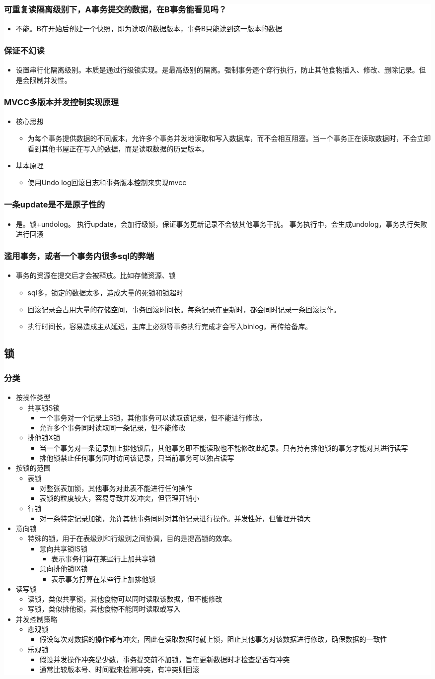 

### 可重复读隔离级别下，A事务提交的数据，在B事务能看见吗？

- 不能。B在开始后创建一个快照，即为读取的数据版本，事务B只能读到这一版本的数据

### 保证不幻读

- 设置串行化隔离级别。本质是通过行级锁实现。是最高级别的隔离。强制事务逐个穿行执行，防止其他食物插入、修改、删除记录。但是会限制并发性。

### MVCC多版本并发控制实现原理

- 核心思想

  - 为每个事务提供数据的不同版本，允许多个事务并发地读取和写入数据库，而不会相互阻塞。当一个事务正在读取数据时，不会立即看到其他书屋正在写入的数据，而是读取数据的历史版本。

- 基本原理

  - 使用Undo log回滚日志和事务版本控制来实现mvcc

### 一条update是不是原子性的

- 是。锁+undolog。
  执行update，会加行级锁，保证事务更新记录不会被其他事务干扰。
  事务执行中，会生成undolog，事务执行失败进行回滚

### 滥用事务，或者一个事务内很多sql的弊端

- 事务的资源在提交后才会被释放。比如存储资源、锁

  - sql多，锁定的数据太多，造成大量的死锁和锁超时

  - 回滚记录会占用大量的存储空间，事务回滚时间长。每条记录在更新时，都会同时记录一条回滚操作。

  - 执行时间长，容易造成主从延迟，主库上必须等事务执行完成才会写入binlog，再传给备库。


## 锁
### 分类
- 按操作类型
  - 共享锁S锁
    - 一个事务对一个记录上S锁，其他事务可以读取该记录，但不能进行修改。
    - 允许多个事务同时读取同一条记录，但不能修改
  - 排他锁X锁
    - 当一个事务对一条记录加上排他锁后，其他事务即不能读取也不能修改此纪录。只有持有排他锁的事务才能对其进行读写
    - 排他锁禁止任何事务同时访问该记录，只当前事务可以独占读写
- 按锁的范围
  - 表锁
    - 对整张表加锁，其他事务对此表不能进行任何操作
    - 表锁的粒度较大，容易导致并发冲突，但管理开销小
  - 行锁
    - 对一条特定记录加锁，允许其他事务同时对其他记录进行操作。并发性好，但管理开销大
- 意向锁
  - 特殊的锁，用于在表级别和行级别之间协调，目的是提高锁的效率。
    - 意向共享锁IS锁
      - 表示事务打算在某些行上加共享锁
    - 意向排他锁IX锁
      - 表示事务打算在某些行上加排他锁
- 读写锁
  - 读锁，类似共享锁，其他食物可以同时读取该数据，但不能修改
  - 写锁，类似排他锁，其他食物不能同时读取或写入
- 并发控制策略
  - 悲观锁
    - 假设每次对数据的操作都有冲突，因此在读取数据时就上锁，阻止其他事务对该数据进行修改，确保数据的一致性
  - 乐观锁
    - 假设并发操作冲突是少数，事务提交前不加锁，旨在更新数据时才检查是否有冲突
    - 通常比较版本号、时间戳来检测冲突，有冲突则回滚